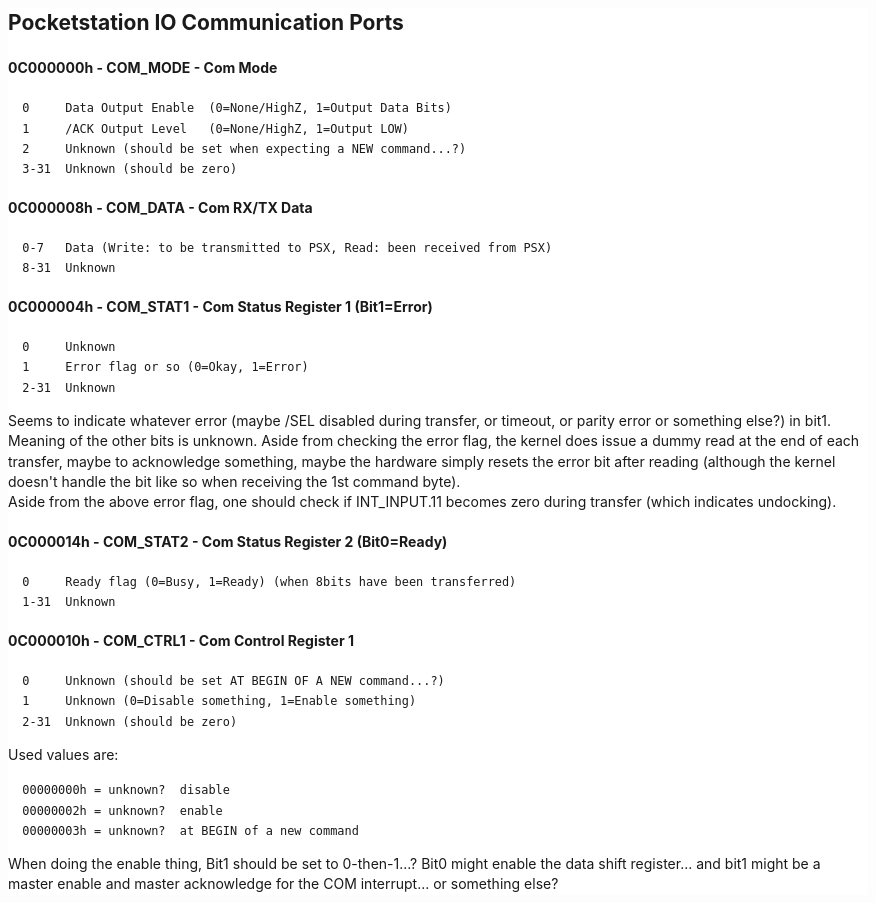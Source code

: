 

##   Pocketstation IO Communication Ports
#### 0C000000h - COM_MODE - Com Mode
```
  0     Data Output Enable  (0=None/HighZ, 1=Output Data Bits)
  1     /ACK Output Level   (0=None/HighZ, 1=Output LOW)
  2     Unknown (should be set when expecting a NEW command...?)
  3-31  Unknown (should be zero)
```

#### 0C000008h - COM_DATA - Com RX/TX Data
```
  0-7   Data (Write: to be transmitted to PSX, Read: been received from PSX)
  8-31  Unknown
```

#### 0C000004h - COM_STAT1 - Com Status Register 1 (Bit1=Error)
```
  0     Unknown
  1     Error flag or so (0=Okay, 1=Error)
  2-31  Unknown
```
Seems to indicate whatever error (maybe /SEL disabled during transfer, or
timeout, or parity error or something else?) in bit1. Meaning of the other bits
is unknown. Aside from checking the error flag, the kernel does issue a dummy
read at the end of each transfer, maybe to acknowledge something, maybe the
hardware simply resets the error bit after reading (although the kernel doesn't
handle the bit like so when receiving the 1st command byte).<br/>
Aside from the above error flag, one should check if INT_INPUT.11 becomes zero
during transfer (which indicates undocking).<br/>

#### 0C000014h - COM_STAT2 - Com Status Register 2 (Bit0=Ready)
```
  0     Ready flag (0=Busy, 1=Ready) (when 8bits have been transferred)
  1-31  Unknown
```

#### 0C000010h - COM_CTRL1 - Com Control Register 1
```
  0     Unknown (should be set AT BEGIN OF A NEW command...?)
  1     Unknown (0=Disable something, 1=Enable something)
  2-31  Unknown (should be zero)
```
Used values are:<br/>
```
  00000000h = unknown?  disable
  00000002h = unknown?  enable
  00000003h = unknown?  at BEGIN of a new command
```
When doing the enable thing, Bit1 should be set to 0-then-1...? Bit0 might
enable the data shift register... and bit1 might be a master enable and master
acknowledge for the COM interrupt... or something else?<br/>
